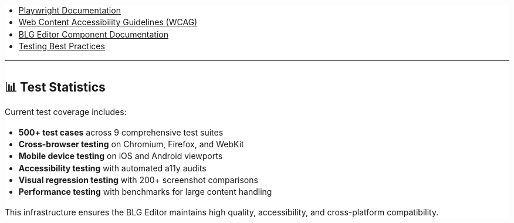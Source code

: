 - [Playwright Documentation](https://playwright.dev/)
- [Web Content Accessibility Guidelines (WCAG)](https://www.w3.org/WAI/WCAG21/quickref/)
- [BLG Editor Component Documentation](../../docs/components/editor.md)
- [Testing Best Practices](../../docs/testing/best-practices.md)

---

## 📊 Test Statistics

Current test coverage includes:

- **500+ test cases** across 9 comprehensive test suites
- **Cross-browser testing** on Chromium, Firefox, and WebKit
- **Mobile device testing** on iOS and Android viewports
- **Accessibility testing** with automated a11y audits
- **Visual regression testing** with 200+ screenshot comparisons
- **Performance testing** with benchmarks for large content handling

This infrastructure ensures the BLG Editor maintains high quality, accessibility, and cross-platform compatibility.